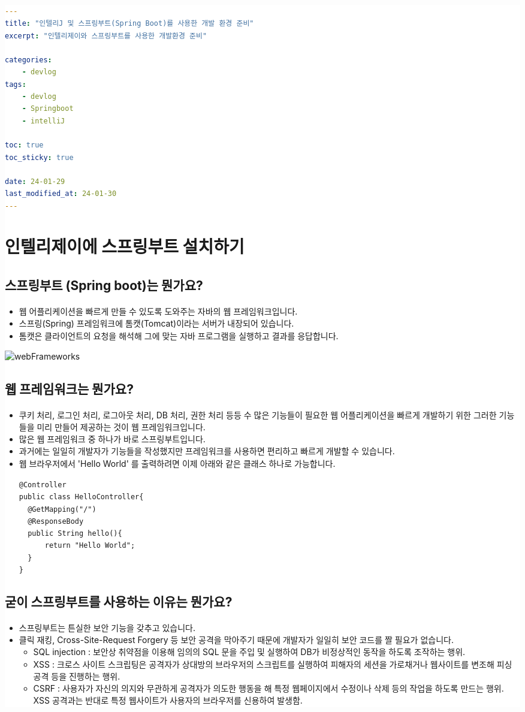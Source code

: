 ```yaml
---
title: "인텔리J 및 스프링부트(Spring Boot)를 사용한 개발 환경 준비"
excerpt: "인텔리제이와 스프링부트를 사용한 개발환경 준비"

categories:
    - devlog
tags:
    - devlog
    - Springboot
    - intelliJ  

toc: true
toc_sticky: true

date: 24-01-29
last_modified_at: 24-01-30
---
```

# 인텔리제이에 스프링부트 설치하기
## 스프링부트 (Spring boot)는 뭔가요?
- 웹 어플리케이션을 빠르게 만들 수 있도록 도와주는 자바의 웹 프레임워크입니다.
- 스프링(Spring) 프레임워크에 톰캣(Tomcat)이라는 서버가 내장되어 있습니다.
- 톰캣은 클라이언트의 요청을 해석해 그에 맞는 자바 프로그램을 실행하고 결과를 응답합니다.

![webFrameworks](https://ares.decipherzone.com/blog-manager/uploads/banner_webp_6e31c361-f096-4a6a-a883-a561798afcd8.webp)
## 웹 프레임워크는 뭔가요?
- 쿠키 처리, 로그인 처리, 로그아웃 처리, DB 처리, 권한 처리 등등 수 많은 기능들이 필요한 웹 어플리케이션을 빠르게 개발하기 위한 그러한 기능들을 미리 만들어 제공하는 것이 웹 프레임워크입니다.
- 많은 웹 프레임워크 중 하나가 바로 스프링부트입니다.
- 과거에는 일일히 개발자가 기능들을 작성했지만 프레임워크를 사용하면 편리하고 빠르게 개발할 수 있습니다.
- 웹 브라우저에서 'Hello World' 를 출력하려면 이제 아래와 같은 클래스 하나로 가능합니다.
  ```
  @Controller
  public class HelloController{
    @GetMapping("/")
    @ResponseBody
    public String hello(){
        return "Hello World";
    }
  }
  ```
## 굳이 스프링부트를 사용하는 이유는 뭔가요?
- 스프링부트는 튼실한 보안 기능을 갖추고 있습니다.
- 클릭 재킹, Cross-Site-Request Forgery 등 보안 공격을 막아주기 때문에 개발자가 일일히 보안 코드를 짤 필요가 없습니다.
  * SQL injection : 보안상 취약점을 이용해 임의의 SQL 문을 주입 및 실행하여 DB가 비정상적인 동작을 하도록 조작하는 행위.
  * XSS : 크로스 사이트 스크립팅은 공격자가 상대방의 브라우저의 스크립트를 실행하여 피해자의 세션을 가로채거나 웹사이트를 변조해 피싱 공격 등을 진행하는 행위.
  * CSRF : 사용자가 자신의 의지와 무관하게 공격자가 의도한 행동을 해 특정 웹페이지에서 수정이나 삭제 등의 작업을 하도록 만드는 행위. XSS 공격과는 반대로 특정 웹사이트가 사용자의 브라우저를 신용하여 발생함.
